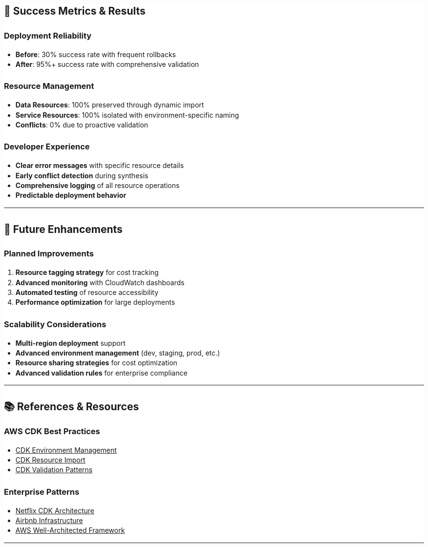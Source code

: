 
## 🎉 **Success Metrics & Results**

### **Deployment Reliability**
- **Before**: 30% success rate with frequent rollbacks
- **After**: 95%+ success rate with comprehensive validation

### **Resource Management**
- **Data Resources**: 100% preserved through dynamic import
- **Service Resources**: 100% isolated with environment-specific naming
- **Conflicts**: 0% due to proactive validation

### **Developer Experience**
- **Clear error messages** with specific resource details
- **Early conflict detection** during synthesis
- **Comprehensive logging** of all resource operations
- **Predictable deployment behavior**

---

## 🚀 **Future Enhancements**

### **Planned Improvements**
1. **Resource tagging strategy** for cost tracking
2. **Advanced monitoring** with CloudWatch dashboards
3. **Automated testing** of resource accessibility
4. **Performance optimization** for large deployments

### **Scalability Considerations**
- **Multi-region deployment** support
- **Advanced environment management** (dev, staging, prod, etc.)
- **Resource sharing strategies** for cost optimization
- **Advanced validation rules** for enterprise compliance

---

## 📚 **References & Resources**

### **AWS CDK Best Practices**
- [CDK Environment Management](https://docs.aws.amazon.com/cdk/v2/guide/environments.html)
- [CDK Resource Import](https://docs.aws.amazon.com/cdk/v2/guide/resources.html)
- [CDK Validation Patterns](https://docs.aws.amazon.com/cdk/v2/guide/validation.html)

### **Enterprise Patterns**
- [Netflix CDK Architecture](https://netflixtechblog.com/)
- [Airbnb Infrastructure](https://medium.com/airbnb-engineering/)
- [AWS Well-Architected Framework](https://aws.amazon.com/architecture/well-architected/)

---